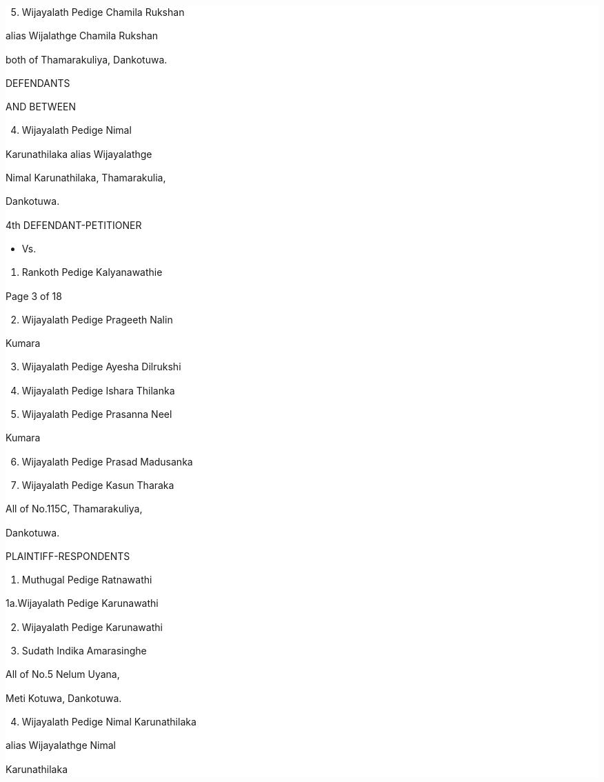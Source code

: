 5. Wijayalath Pedige Chamila Rukshan

alias Wijalathge Chamila Rukshan

both of Thamarakuliya, Dankotuwa.

DEFENDANTS

AND BETWEEN

4. Wijayalath Pedige Nimal

Karunathilaka alias Wijayalathge

Nimal Karunathilaka, Thamarakulia,

Dankotuwa.

4th DEFENDANT-PETITIONER

- Vs.

1. Rankoth Pedige Kalyanawathie

Page 3 of 18

2. Wijayalath Pedige Prageeth Nalin

Kumara

3. Wijayalath Pedige Ayesha Dilrukshi

4. Wijayalath Pedige Ishara Thilanka

5. Wijayalath Pedige Prasanna Neel

Kumara

6. Wijayalath Pedige Prasad Madusanka

7. Wijayalath Pedige Kasun Tharaka

All of No.115C, Thamarakuliya,

Dankotuwa.

PLAINTIFF-RESPONDENTS

1. Muthugal Pedige Ratnawathi

1a.Wijayalath Pedige Karunawathi

2. Wijayalath Pedige Karunawathi

3. Sudath Indika Amarasinghe

All of No.5 Nelum Uyana,

Meti Kotuwa, Dankotuwa.

4. Wijayalath Pedige Nimal Karunathilaka

alias Wijayalathge Nimal

Karunathilaka
